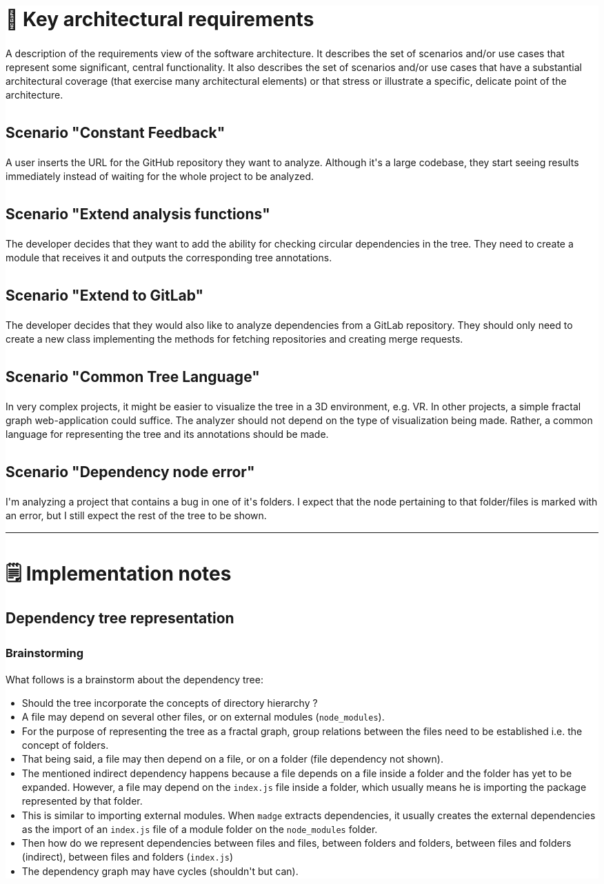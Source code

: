 
# 🔐 Key architectural requirements

A description of the requirements view of the software architecture. It describes the set of scenarios and/or use cases that represent some significant, central functionality. It also describes the set of scenarios and/or use cases that have a substantial architectural coverage (that exercise many architectural elements) or that stress or illustrate a specific, delicate point of the architecture.

## Scenario "Constant Feedback"

A user inserts the URL for the GitHub repository they want to analyze. Although it's a large codebase, they start seeing results immediately instead of waiting for the whole project to be analyzed.

## Scenario "Extend analysis functions"

The developer decides that they want to add the ability for checking circular dependencies in the tree. They need to create a module that receives it and outputs the corresponding tree annotations.

## Scenario "Extend to GitLab"

The developer decides that they would also like to analyze dependencies from a GitLab repository. They should only need to create a new class implementing the methods for fetching repositories and creating merge requests.

## Scenario "Common Tree Language"

In very complex projects, it might be easier to visualize the tree in a 3D environment, e.g. VR. In other projects, a simple fractal graph web-application could suffice. The analyzer should not depend on the type of visualization being made. Rather, a common language for representing the tree and its annotations should be made.

## Scenario "Dependency node error"

I'm analyzing a project that contains a bug in one of it's folders. I expect that the node pertaining to that folder/files is marked with an error, but I still expect the rest of the tree to be shown.

---

# 🗒️ Implementation notes

## Dependency tree representation

### Brainstorming

What follows is a brainstorm about the dependency tree:

- Should the tree incorporate the concepts of directory hierarchy ?
- A file may depend on several other files, or on external modules (`node_modules`).
- For the purpose of representing the tree as a fractal graph, group relations between the files need to be established i.e. the concept of folders.
- That being said, a file may then depend on a file, or on a folder (file dependency not shown).
- The mentioned indirect dependency happens because a file depends on a file inside a folder and the folder has yet to be expanded. However, a file may depend on the `index.js` file inside a folder, which usually means he is importing the package represented by that folder.
- This is similar to importing external modules. When `madge` extracts dependencies, it usually creates the external dependencies as the import of an `index.js` file of a module folder on the  `node_modules` folder.
- Then how do we represent dependencies between files and files, between folders and folders, between files and folders (indirect), between files and folders (`index.js`)
- The dependency graph may have cycles (shouldn't but can).